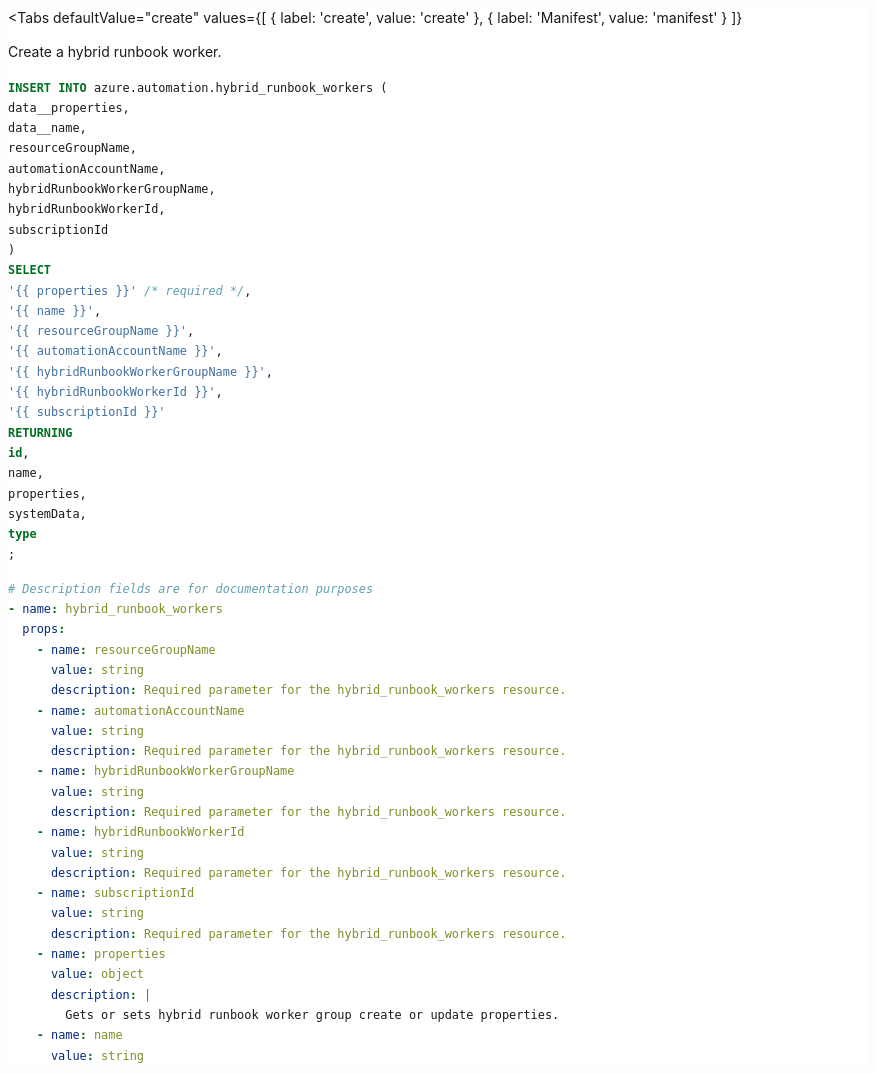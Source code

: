 <Tabs
    defaultValue="create"
    values={[
        { label: 'create', value: 'create' },
        { label: 'Manifest', value: 'manifest' }
    ]}
>
<TabItem value="create">

Create a hybrid runbook worker.

```sql
INSERT INTO azure.automation.hybrid_runbook_workers (
data__properties,
data__name,
resourceGroupName,
automationAccountName,
hybridRunbookWorkerGroupName,
hybridRunbookWorkerId,
subscriptionId
)
SELECT 
'{{ properties }}' /* required */,
'{{ name }}',
'{{ resourceGroupName }}',
'{{ automationAccountName }}',
'{{ hybridRunbookWorkerGroupName }}',
'{{ hybridRunbookWorkerId }}',
'{{ subscriptionId }}'
RETURNING
id,
name,
properties,
systemData,
type
;
```
</TabItem>
<TabItem value="manifest">

```yaml
# Description fields are for documentation purposes
- name: hybrid_runbook_workers
  props:
    - name: resourceGroupName
      value: string
      description: Required parameter for the hybrid_runbook_workers resource.
    - name: automationAccountName
      value: string
      description: Required parameter for the hybrid_runbook_workers resource.
    - name: hybridRunbookWorkerGroupName
      value: string
      description: Required parameter for the hybrid_runbook_workers resource.
    - name: hybridRunbookWorkerId
      value: string
      description: Required parameter for the hybrid_runbook_workers resource.
    - name: subscriptionId
      value: string
      description: Required parameter for the hybrid_runbook_workers resource.
    - name: properties
      value: object
      description: |
        Gets or sets hybrid runbook worker group create or update properties.
    - name: name
      value: string
```